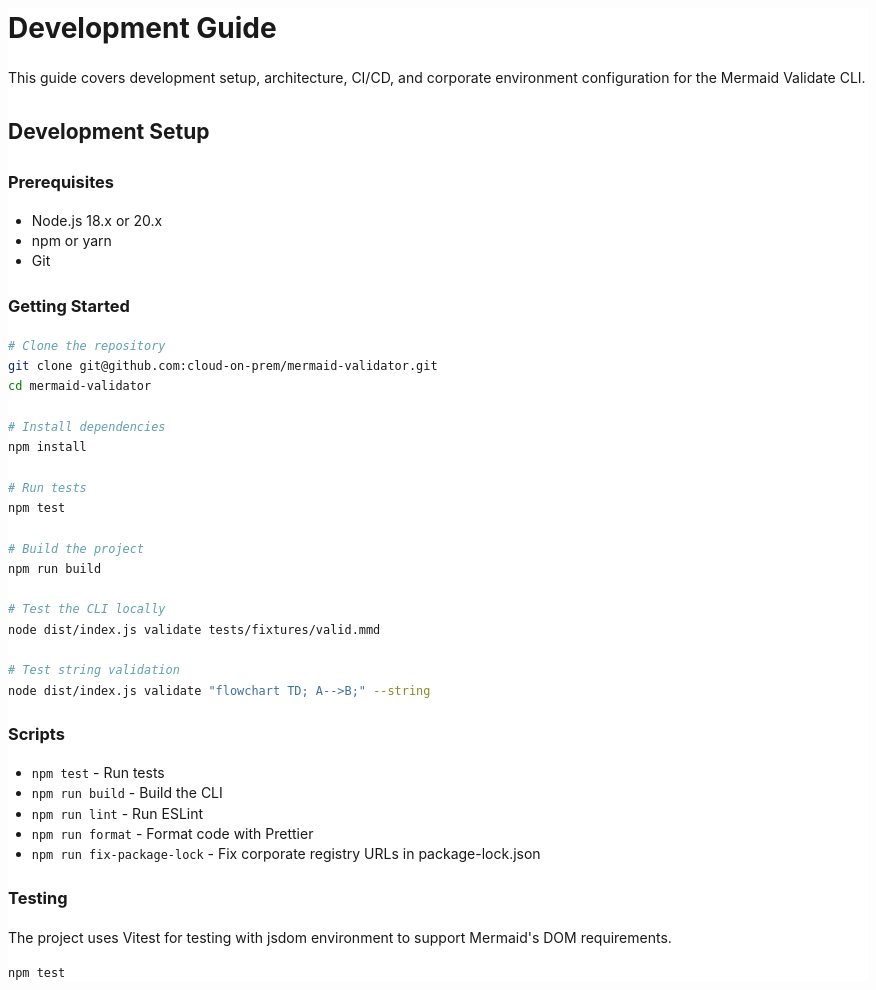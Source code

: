 # Development Guide

This guide covers development setup, architecture, CI/CD, and corporate environment configuration for the Mermaid Validate CLI.

## Development Setup

### Prerequisites

- Node.js 18.x or 20.x
- npm or yarn
- Git

### Getting Started

```bash
# Clone the repository
git clone git@github.com:cloud-on-prem/mermaid-validator.git
cd mermaid-validator

# Install dependencies
npm install

# Run tests
npm test

# Build the project
npm run build

# Test the CLI locally
node dist/index.js validate tests/fixtures/valid.mmd

# Test string validation
node dist/index.js validate "flowchart TD; A-->B;" --string
```

### Scripts

- `npm test` - Run tests
- `npm run build` - Build the CLI
- `npm run lint` - Run ESLint
- `npm run format` - Format code with Prettier
- `npm run fix-package-lock` - Fix corporate registry URLs in package-lock.json

### Testing

The project uses Vitest for testing with jsdom environment to support Mermaid's DOM requirements.

```bash
npm test
```
